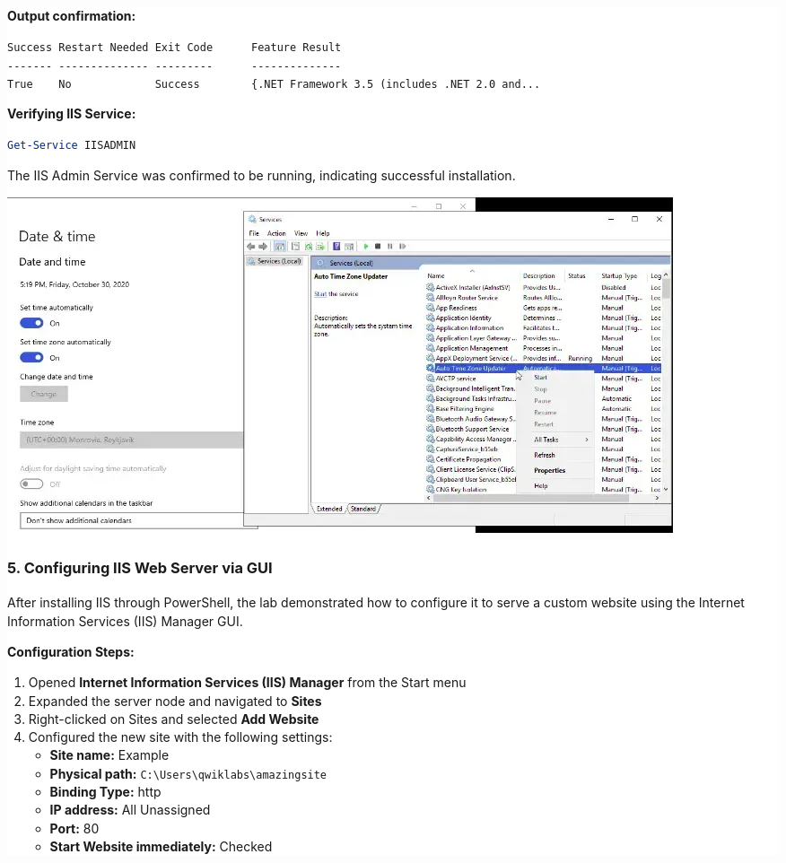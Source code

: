 **Output confirmation:**
```
Success Restart Needed Exit Code      Feature Result
------- -------------- ---------      --------------
True    No             Success        {.NET Framework 3.5 (includes .NET 2.0 and...
```

**Verifying IIS Service:**
```powershell
Get-Service IISADMIN
```
The IIS Admin Service was confirmed to be running, indicating successful installation.

![Screenshot: Services console showing IIS-related services running after installation](assets/04_iis_installed.png)

### 5. Configuring IIS Web Server via GUI
After installing IIS through PowerShell, the lab demonstrated how to configure it to serve a custom website using the Internet Information Services (IIS) Manager GUI.

**Configuration Steps:**
1. Opened **Internet Information Services (IIS) Manager** from the Start menu
2. Expanded the server node and navigated to **Sites**
3. Right-clicked on Sites and selected **Add Website**
4. Configured the new site with the following settings:
   - **Site name:** Example
   - **Physical path:** `C:\Users\qwiklabs\amazingsite`
   - **Binding Type:** http
   - **IP address:** All Unassigned
   - **Port:** 80
   - **Start Website immediately:** Checked
